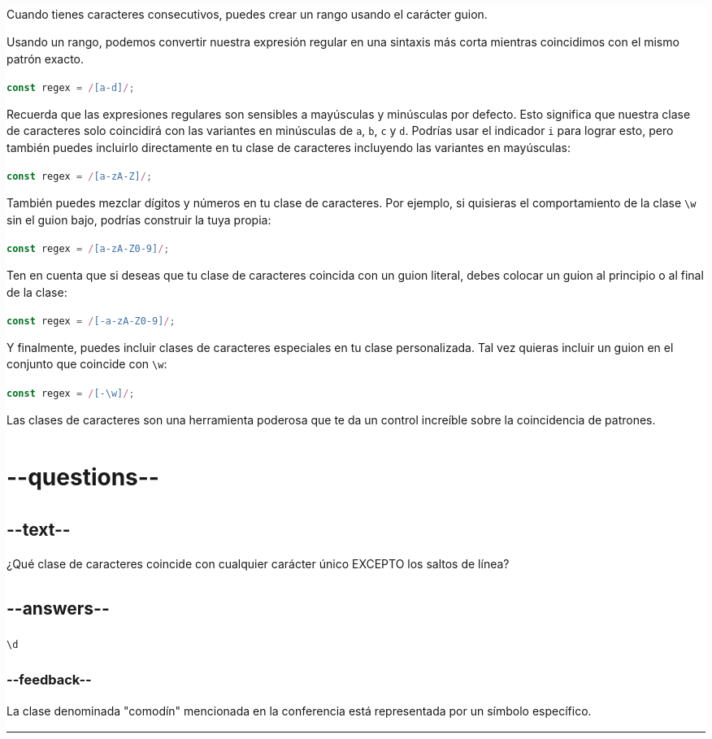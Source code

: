 Cuando tienes caracteres consecutivos, puedes crear un rango usando el carácter guion.

Usando un rango, podemos convertir nuestra expresión regular en una sintaxis más corta mientras coincidimos con el mismo patrón exacto.

```js
const regex = /[a-d]/;
```

Recuerda que las expresiones regulares son sensibles a mayúsculas y minúsculas por defecto. Esto significa que nuestra clase de caracteres solo coincidirá con las variantes en minúsculas de `a`, `b`, `c` y `d`. Podrías usar el indicador `i` para lograr esto, pero también puedes incluirlo directamente en tu clase de caracteres incluyendo las variantes en mayúsculas:

```js
const regex = /[a-zA-Z]/;
```

También puedes mezclar dígitos y números en tu clase de caracteres. Por ejemplo, si quisieras el comportamiento de la clase `\w` sin el guion bajo, podrías construir la tuya propia:

```js
const regex = /[a-zA-Z0-9]/;
```

Ten en cuenta que si deseas que tu clase de caracteres coincida con un guion literal, debes colocar un guion al principio o al final de la clase:

```js
const regex = /[-a-zA-Z0-9]/;
```

Y finalmente, puedes incluir clases de caracteres especiales en tu clase personalizada. Tal vez quieras incluir un guion en el conjunto que coincide con `\w`:

```js
const regex = /[-\w]/;
```

Las clases de caracteres son una herramienta poderosa que te da un control increíble sobre la coincidencia de patrones.

# --questions--

## --text--

¿Qué clase de caracteres coincide con cualquier carácter único EXCEPTO los saltos de línea?

## --answers--

`\d`

### --feedback--

La clase denominada "comodín" mencionada en la conferencia está representada por un símbolo específico.

---